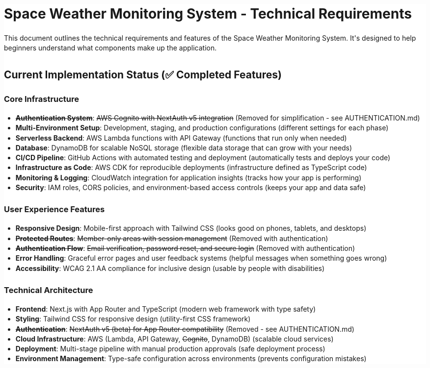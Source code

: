 # Space Weather Monitoring System - Technical Requirements

This document outlines the technical requirements and features of the Space Weather Monitoring System. It's designed to help beginners understand what components make up the application.

## Current Implementation Status (✅ Completed Features)

### Core Infrastructure
- **~~Authentication System~~**: ~~AWS Cognito with NextAuth v5 integration~~ (Removed for simplification - see AUTHENTICATION.md)
- **Multi-Environment Setup**: Development, staging, and production configurations (different settings for each phase)
- **Serverless Backend**: AWS Lambda functions with API Gateway (functions that run only when needed)
- **Database**: DynamoDB for scalable NoSQL storage (flexible data storage that can grow with your needs)
- **CI/CD Pipeline**: GitHub Actions with automated testing and deployment (automatically tests and deploys your code)
- **Infrastructure as Code**: AWS CDK for reproducible deployments (infrastructure defined as TypeScript code)
- **Monitoring & Logging**: CloudWatch integration for application insights (tracks how your app is performing)
- **Security**: IAM roles, CORS policies, and environment-based access controls (keeps your app and data safe)

### User Experience Features  
- **Responsive Design**: Mobile-first approach with Tailwind CSS (looks good on phones, tablets, and desktops)
- **~~Protected Routes~~**: ~~Member-only areas with session management~~ (Removed with authentication)
- **~~Authentication Flow~~**: ~~Email verification, password reset, and secure login~~ (Removed with authentication)
- **Error Handling**: Graceful error pages and user feedback systems (helpful messages when something goes wrong)
- **Accessibility**: WCAG 2.1 AA compliance for inclusive design (usable by people with disabilities)

### Technical Architecture
- **Frontend**: Next.js with App Router and TypeScript (modern web framework with type safety)
- **Styling**: Tailwind CSS for responsive design (utility-first CSS framework)
- **~~Authentication~~**: ~~NextAuth v5 (beta) for App Router compatibility~~ (Removed - see AUTHENTICATION.md)
- **Cloud Infrastructure**: AWS (Lambda, API Gateway, ~~Cognito~~, DynamoDB) (scalable cloud services)
- **Deployment**: Multi-stage pipeline with manual production approvals (safe deployment process)
- **Environment Management**: Type-safe configuration across environments (prevents configuration mistakes)

